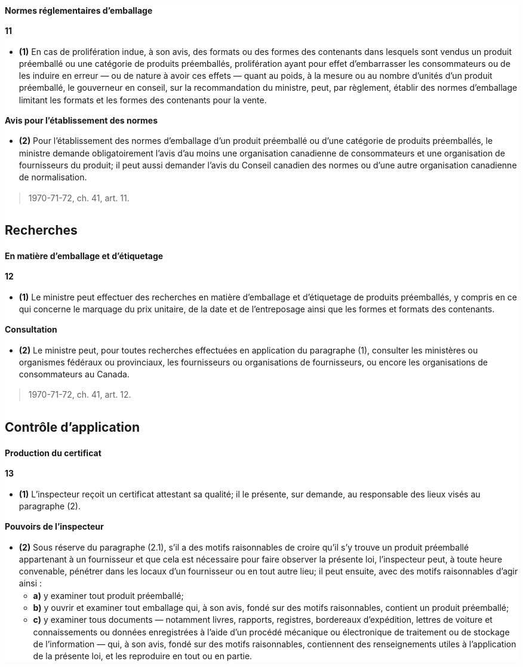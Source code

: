 

**Normes réglementaires d’emballage**

**11** 

- **(1)** En cas de prolifération indue, à son avis, des formats ou des formes des contenants dans lesquels sont vendus un produit préemballé ou une catégorie de produits préemballés, prolifération ayant pour effet d’embarrasser les consommateurs ou de les induire en erreur — ou de nature à avoir ces effets — quant au poids, à la mesure ou au nombre d’unités d’un produit préemballé, le gouverneur en conseil, sur la recommandation du ministre, peut, par règlement, établir des normes d’emballage limitant les formats et les formes des contenants pour la vente.

**Avis pour l’établissement des normes**

- **(2)** Pour l’établissement des normes d’emballage d’un produit préemballé ou d’une catégorie de produits préemballés, le ministre demande obligatoirement l’avis d’au moins une organisation canadienne de consommateurs et une organisation de fournisseurs du produit; il peut aussi demander l’avis du Conseil canadien des normes ou d’une autre organisation canadienne de normalisation.
> 1970-71-72, ch. 41, art. 11.





## Recherches



**En matière d’emballage et d’étiquetage**

**12** 

- **(1)** Le ministre peut effectuer des recherches en matière d’emballage et d’étiquetage de produits préemballés, y compris en ce qui concerne le marquage du prix unitaire, de la date et de l’entreposage ainsi que les formes et formats des contenants.

**Consultation**

- **(2)** Le ministre peut, pour toutes recherches effectuées en application du paragraphe (1), consulter les ministères ou organismes fédéraux ou provinciaux, les fournisseurs ou organisations de fournisseurs, ou encore les organisations de consommateurs au Canada.
> 1970-71-72, ch. 41, art. 12.





## Contrôle d’application



**Production du certificat**

**13** 

- **(1)** L’inspecteur reçoit un certificat attestant sa qualité; il le présente, sur demande, au responsable des lieux visés au paragraphe (2).

**Pouvoirs de l’inspecteur**

- **(2)** Sous réserve du paragraphe (2.1), s’il a des motifs raisonnables de croire qu’il s’y trouve un produit préemballé appartenant à un fournisseur et que cela est nécessaire pour faire observer la présente loi, l’inspecteur peut, à toute heure convenable, pénétrer dans les locaux d’un fournisseur ou en tout autre lieu; il peut ensuite, avec des motifs raisonnables d’agir ainsi :
	- **a)** y examiner tout produit préemballé;
	- **b)** y ouvrir et examiner tout emballage qui, à son avis, fondé sur des motifs raisonnables, contient un produit préemballé;
	- **c)** y examiner tous documents — notamment livres, rapports, registres, bordereaux d’expédition, lettres de voiture et connaissements ou données enregistrées à l’aide d’un procédé mécanique ou électronique de traitement ou de stockage de l’information — qui, à son avis, fondé sur des motifs raisonnables, contiennent des renseignements utiles à l’application de la présente loi, et les reproduire en tout ou en partie.
